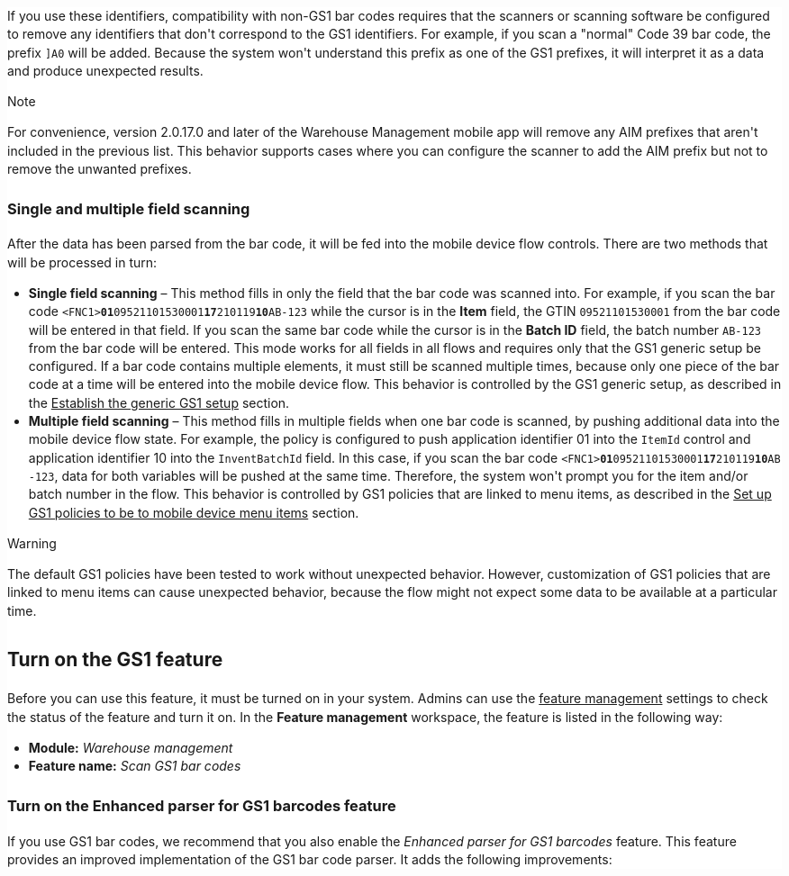 If you use these identifiers, compatibility with non-GS1 bar codes requires that the scanners or scanning software be configured to remove any identifiers that don't correspond to the GS1 identifiers. For example, if you scan a "normal" Code 39 bar code, the prefix `]A0` will be added. Because the system won't understand this prefix as one of the GS1 prefixes, it will interpret it as a data and produce unexpected results.

> [!NOTE]
> For convenience, version 2.0.17.0 and later of the Warehouse Management mobile app will remove any AIM prefixes that aren't included in the previous list. This behavior supports cases where you can configure the scanner to add the AIM prefix but not to remove the unwanted prefixes.

### Single and multiple field scanning

After the data has been parsed from the bar code, it will be fed into the mobile device flow controls. There are two methods that will be processed in turn:

- **Single field scanning** – This method fills in only the field that the bar code was scanned into. For example, if you scan the bar code `<FNC1>`**`01`**`09521101530001`**`17`**`210119`**`10`**`AB-123` while the cursor is in the **Item** field, the GTIN `09521101530001` from the bar code will be entered in that field. If you scan the same bar code while the cursor is in the **Batch ID** field, the batch number `AB-123` from the bar code will be entered. This mode works for all fields in all flows and requires only that the GS1 generic setup be configured. If a bar code contains multiple elements, it must still be scanned multiple times, because only one piece of the bar code at a time will be entered into the mobile device flow. This behavior is controlled by the GS1 generic setup, as described in the [Establish the generic GS1 setup](#generic-gs1-setup) section.
- **Multiple field scanning** – This method fills in multiple fields when one bar code is scanned, by pushing additional data into the mobile device flow state. For example, the policy is configured to push application identifier 01 into the `ItemId` control and application identifier 10 into the `InventBatchId` field. In this case, if you scan the bar code `<FNC1>`**`01`**`09521101530001`**`17`**`210119`**`10`**`AB-123`, data for both variables will be pushed at the same time. Therefore, the system won't prompt you for the item and/or batch number in the flow. This behavior is controlled by GS1 policies that are linked to menu items, as described in the [Set up GS1 policies to be to mobile device menu items](#policies-for-menus) section.

> [!WARNING]
> The default GS1 policies have been tested to work without unexpected behavior. However, customization of GS1 policies that are linked to menu items can cause unexpected behavior, because the flow might not expect some data to be available at a particular time.

## Turn on the GS1 feature

Before you can use this feature, it must be turned on in your system. Admins can use the [feature management](../../fin-ops-core/fin-ops/get-started/feature-management/feature-management-overview.md) settings to check the status of the feature and turn it on. In the **Feature management** workspace, the feature is listed in the following way:

- **Module:** *Warehouse management*
- **Feature name:** *Scan GS1 bar codes*

### Turn on the Enhanced parser for GS1 barcodes feature

If you use GS1 bar codes, we recommend that you also enable the *Enhanced parser for GS1 barcodes* feature. This feature provides an improved implementation of the GS1 bar code parser. It adds the following improvements:
